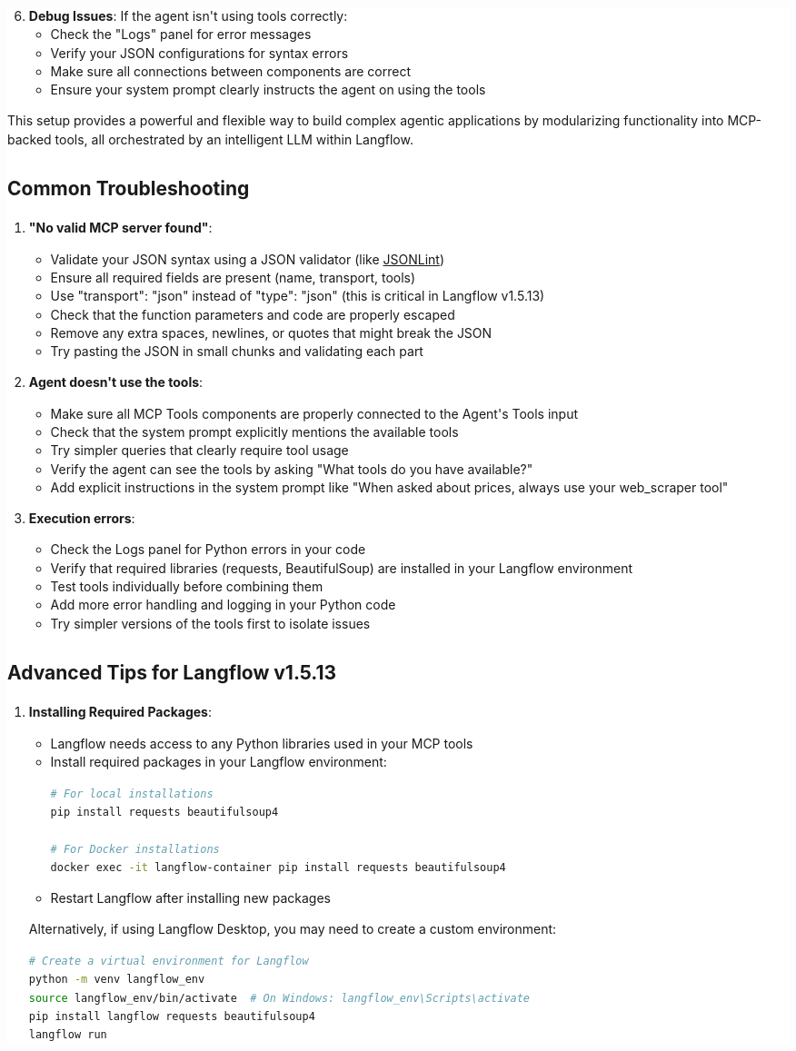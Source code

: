 6. **Debug Issues**: If the agent isn't using tools correctly:
   - Check the "Logs" panel for error messages
   - Verify your JSON configurations for syntax errors
   - Make sure all connections between components are correct
   - Ensure your system prompt clearly instructs the agent on using the tools

This setup provides a powerful and flexible way to build complex agentic applications by modularizing functionality into MCP-backed tools, all orchestrated by an intelligent LLM within Langflow.

## Common Troubleshooting

1. **"No valid MCP server found"**:
   - Validate your JSON syntax using a JSON validator (like [JSONLint](https://jsonlint.com/))
   - Ensure all required fields are present (name, transport, tools)
   - Use "transport": "json" instead of "type": "json" (this is critical in Langflow v1.5.13)
   - Check that the function parameters and code are properly escaped
   - Remove any extra spaces, newlines, or quotes that might break the JSON
   - Try pasting the JSON in small chunks and validating each part

2. **Agent doesn't use the tools**:
   - Make sure all MCP Tools components are properly connected to the Agent's Tools input
   - Check that the system prompt explicitly mentions the available tools
   - Try simpler queries that clearly require tool usage
   - Verify the agent can see the tools by asking "What tools do you have available?"
   - Add explicit instructions in the system prompt like "When asked about prices, always use your web_scraper tool"

3. **Execution errors**:
   - Check the Logs panel for Python errors in your code
   - Verify that required libraries (requests, BeautifulSoup) are installed in your Langflow environment
   - Test tools individually before combining them
   - Add more error handling and logging in your Python code
   - Try simpler versions of the tools first to isolate issues

## Advanced Tips for Langflow v1.5.13

1. **Installing Required Packages**:
   - Langflow needs access to any Python libraries used in your MCP tools
   - Install required packages in your Langflow environment:
     ```bash
     # For local installations
     pip install requests beautifulsoup4

     # For Docker installations
     docker exec -it langflow-container pip install requests beautifulsoup4
     ```
   - Restart Langflow after installing new packages

   Alternatively, if using Langflow Desktop, you may need to create a custom environment:
   ```bash
   # Create a virtual environment for Langflow
   python -m venv langflow_env
   source langflow_env/bin/activate  # On Windows: langflow_env\Scripts\activate
   pip install langflow requests beautifulsoup4
   langflow run
   ```
